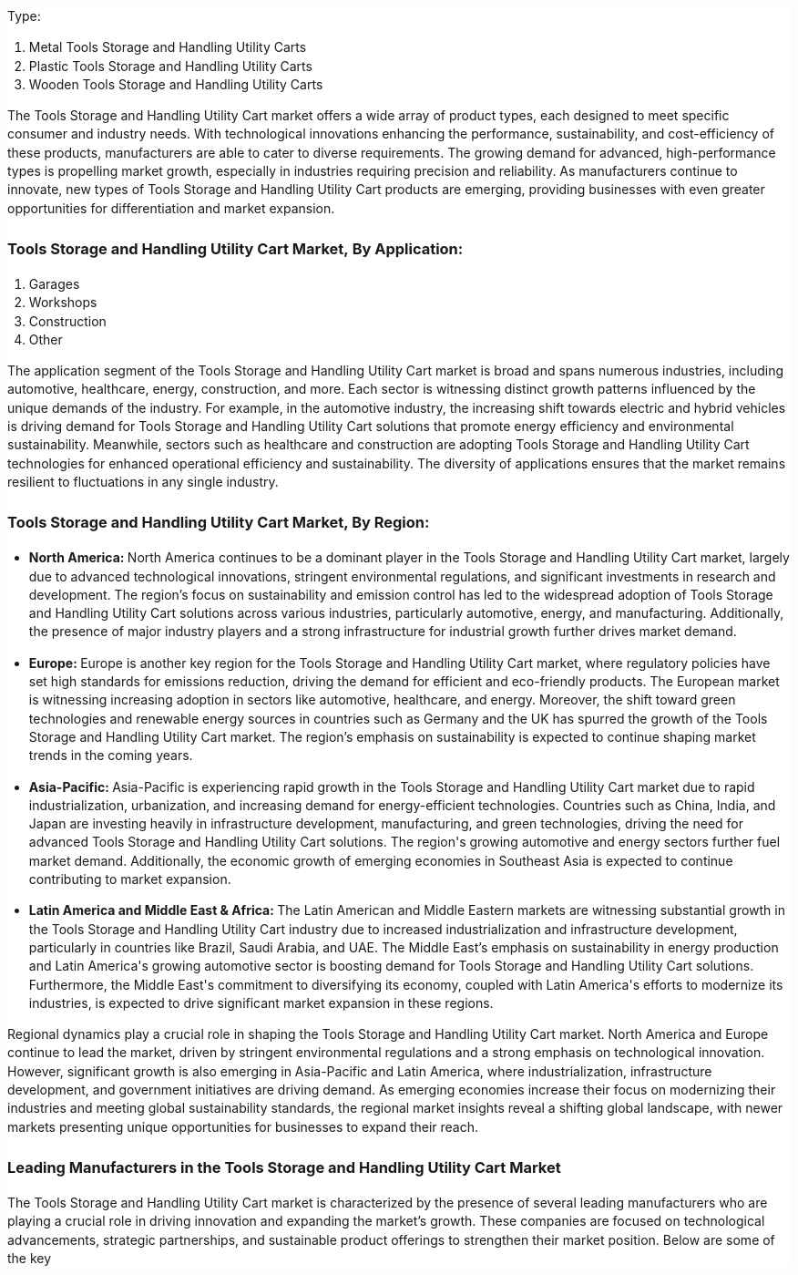 Type:<br /></strong></h3><ol><li>Metal Tools Storage and Handling Utility Carts<li> Plastic Tools Storage and Handling Utility Carts<li> Wooden Tools Storage and Handling Utility Carts</li></ol><p>The Tools Storage and Handling Utility Cart market offers a wide array of product types, each designed to meet specific consumer and industry needs. With technological innovations enhancing the performance, sustainability, and cost-efficiency of these products, manufacturers are able to cater to diverse requirements. The growing demand for advanced, high-performance types is propelling market growth, especially in industries requiring precision and reliability. As manufacturers continue to innovate, new types of Tools Storage and Handling Utility Cart products are emerging, providing businesses with even greater opportunities for differentiation and market expansion.</p><h3>Tools Storage and Handling Utility Cart Market,&nbsp;By Application:</h3><ol><li>Garages<li> Workshops<li> Construction<li> Other</li></ol><p>The application segment of the Tools Storage and Handling Utility Cart market is broad and spans numerous industries, including automotive, healthcare, energy, construction, and more. Each sector is witnessing distinct growth patterns influenced by the unique demands of the industry. For example, in the automotive industry, the increasing shift towards electric and hybrid vehicles is driving demand for Tools Storage and Handling Utility Cart solutions that promote energy efficiency and environmental sustainability. Meanwhile, sectors such as healthcare and construction are adopting Tools Storage and Handling Utility Cart technologies for enhanced operational efficiency and sustainability. The diversity of applications ensures that the market remains resilient to fluctuations in any single industry.</p><h3>Tools Storage and Handling Utility Cart Market, By Region:</h3><ul><li><p><strong>North America:&nbsp;</strong>North America continues to be a dominant player in the Tools Storage and Handling Utility Cart market, largely due to advanced technological innovations, stringent environmental regulations, and significant investments in research and development. The region&rsquo;s focus on sustainability and emission control has led to the widespread adoption of Tools Storage and Handling Utility Cart solutions across various industries, particularly automotive, energy, and manufacturing. Additionally, the presence of major industry players and a strong infrastructure for industrial growth further drives market demand.</p></li><li><p><strong><strong>Europe:&nbsp;</strong></strong>Europe is another key region for the Tools Storage and Handling Utility Cart market, where regulatory policies have set high standards for emissions reduction, driving the demand for efficient and eco-friendly products. The European market is witnessing increasing adoption in sectors like automotive, healthcare, and energy. Moreover, the shift toward green technologies and renewable energy sources in countries such as Germany and the UK has spurred the growth of the Tools Storage and Handling Utility Cart market. The region&rsquo;s emphasis on sustainability is expected to continue shaping market trends in the coming years.</p></li><li><p><strong><strong>Asia-Pacific:&nbsp;</strong></strong>Asia-Pacific is experiencing rapid growth in the Tools Storage and Handling Utility Cart market due to rapid industrialization, urbanization, and increasing demand for energy-efficient technologies. Countries such as China, India, and Japan are investing heavily in infrastructure development, manufacturing, and green technologies, driving the need for advanced Tools Storage and Handling Utility Cart solutions. The region's growing automotive and energy sectors further fuel market demand. Additionally, the economic growth of emerging economies in Southeast Asia is expected to continue contributing to market expansion.</p></li><li><p><strong><strong>Latin America and Middle East &amp; Africa:&nbsp;</strong></strong>The Latin American and Middle Eastern markets are witnessing substantial growth in the Tools Storage and Handling Utility Cart industry due to increased industrialization and infrastructure development, particularly in countries like Brazil, Saudi Arabia, and UAE. The Middle East&rsquo;s emphasis on sustainability in energy production and Latin America's growing automotive sector is boosting demand for Tools Storage and Handling Utility Cart solutions. Furthermore, the Middle East's commitment to diversifying its economy, coupled with Latin America's efforts to modernize its industries, is expected to drive significant market expansion in these regions.</p></li></ul><p>Regional dynamics play a crucial role in shaping the Tools Storage and Handling Utility Cart market. North America and Europe continue to lead the market, driven by stringent environmental regulations and a strong emphasis on technological innovation. However, significant growth is also emerging in Asia-Pacific and Latin America, where industrialization, infrastructure development, and government initiatives are driving demand. As emerging economies increase their focus on modernizing their industries and meeting global sustainability standards, the regional market insights reveal a shifting global landscape, with newer markets presenting unique opportunities for businesses to expand their reach.</p><h3><strong>Leading Manufacturers in the Tools Storage and Handling Utility Cart Market</strong></h3><p>The Tools Storage and Handling Utility Cart market is characterized by the presence of several leading manufacturers who are playing a crucial role in driving innovation and expanding the market&rsquo;s growth. These companies are focused on technological advancements, strategic partnerships, and sustainable product offerings to strengthen their market position. Below are some of the key